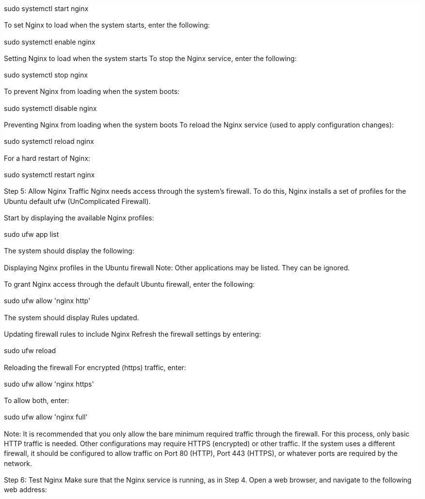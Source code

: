 sudo systemctl start nginx

To set Nginx to load when the system starts, enter the following:

sudo systemctl enable nginx

Setting Nginx to load when the system starts
To stop the Nginx service, enter the following:

sudo systemctl stop nginx

To prevent Nginx from loading when the system boots:

sudo systemctl disable nginx

Preventing Nginx from loading when the system boots
To reload the Nginx service (used to apply configuration changes):

sudo systemctl reload nginx

For a hard restart of Nginx:

sudo systemctl restart nginx

Step 5: Allow Nginx Traffic
Nginx needs access through the system’s firewall. To do this, Nginx installs a set of profiles for the Ubuntu default ufw (UnComplicated Firewall).

Start by displaying the available Nginx profiles:

sudo ufw app list

The system should display the following:

Displaying Nginx profiles in the Ubuntu firewall
Note: Other applications may be listed. They can be ignored.

To grant Nginx access through the default Ubuntu firewall, enter the following:

sudo ufw allow 'nginx http'

The system should display Rules updated.

Updating firewall rules to include Nginx
Refresh the firewall settings by entering:

sudo ufw reload

Reloading the firewall
For encrypted (https) traffic, enter:

sudo ufw allow 'nginx https'

To allow both, enter:

sudo ufw allow 'nginx full'

Note: It is recommended that you only allow the bare minimum required traffic through the firewall. For this process, only basic HTTP traffic is needed. Other configurations may require HTTPS (encrypted) or other traffic. If the system uses a different firewall, it should be configured to allow traffic on Port 80 (HTTP), Port 443 (HTTPS), or whatever ports are required by the network.

Step 6: Test Nginx
Make sure that the Nginx service is running, as in Step 4. Open a web browser, and navigate to the following web address:
